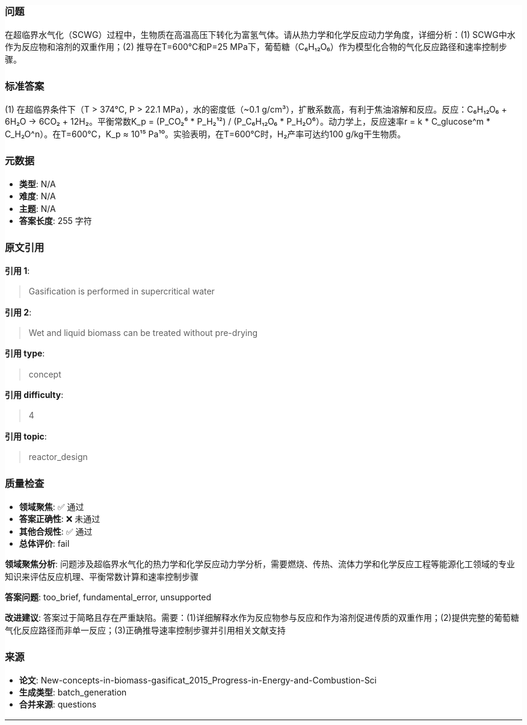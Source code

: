 ### 问题

在超临界水气化（SCWG）过程中，生物质在高温高压下转化为富氢气体。请从热力学和化学反应动力学角度，详细分析：(1) SCWG中水作为反应物和溶剂的双重作用；(2) 推导在T=600°C和P=25 MPa下，葡萄糖（C₆H₁₂O₆）作为模型化合物的气化反应路径和速率控制步骤。

### 标准答案

(1) 在超临界条件下（T > 374°C, P > 22.1 MPa），水的密度低（~0.1 g/cm³），扩散系数高，有利于焦油溶解和反应。反应：C₆H₁₂O₆ + 6H₂O → 6CO₂ + 12H₂。平衡常数K_p = (P_CO₂⁶ * P_H₂¹²) / (P_C₆H₁₂O₆ * P_H₂O⁶）。动力学上，反应速率r = k * C_glucose^m * C_H₂O^n）。在T=600°C，K_p ≈ 10¹⁵ Pa¹⁰。实验表明，在T=600°C时，H₂产率可达约100 g/kg干生物质。

### 元数据

- **类型**: N/A
- **难度**: N/A
- **主题**: N/A
- **答案长度**: 255 字符

### 原文引用

**引用 1**:
> Gasification is performed in supercritical water

**引用 2**:
> Wet and liquid biomass can be treated without pre-drying

**引用 type**:
> concept

**引用 difficulty**:
> 4

**引用 topic**:
> reactor_design

### 质量检查

- **领域聚焦**: ✅ 通过
- **答案正确性**: ❌ 未通过
- **其他合规性**: ✅ 通过
- **总体评价**: fail

**领域聚焦分析**: 问题涉及超临界水气化的热力学和化学反应动力学分析，需要燃烧、传热、流体力学和化学反应工程等能源化工领域的专业知识来评估反应机理、平衡常数计算和速率控制步骤

**答案问题**: too_brief, fundamental_error, unsupported

**改进建议**: 答案过于简略且存在严重缺陷。需要：(1)详细解释水作为反应物参与反应和作为溶剂促进传质的双重作用；(2)提供完整的葡萄糖气化反应路径而非单一反应；(3)正确推导速率控制步骤并引用相关文献支持

### 来源

- **论文**: New-concepts-in-biomass-gasificat_2015_Progress-in-Energy-and-Combustion-Sci
- **生成类型**: batch_generation
- **合并来源**: questions

---